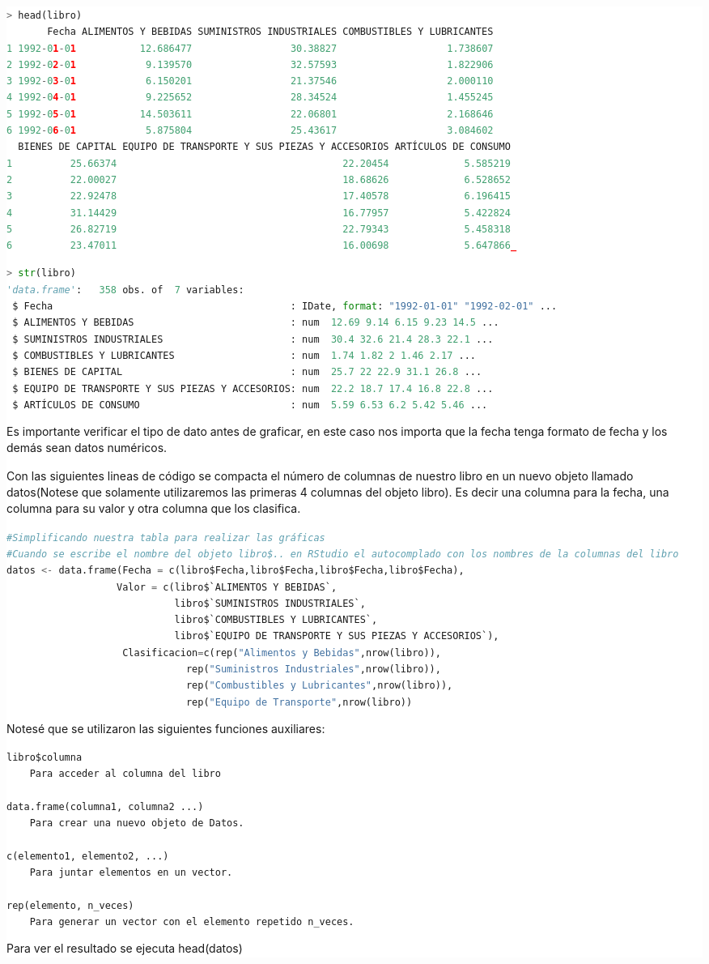 ```python
> head(libro)
       Fecha ALIMENTOS Y BEBIDAS SUMINISTROS INDUSTRIALES COMBUSTIBLES Y LUBRICANTES
1 1992-01-01           12.686477                 30.38827                   1.738607
2 1992-02-01            9.139570                 32.57593                   1.822906
3 1992-03-01            6.150201                 21.37546                   2.000110
4 1992-04-01            9.225652                 28.34524                   1.455245
5 1992-05-01           14.503611                 22.06801                   2.168646
6 1992-06-01            5.875804                 25.43617                   3.084602
  BIENES DE CAPITAL EQUIPO DE TRANSPORTE Y SUS PIEZAS Y ACCESORIOS ARTÍCULOS DE CONSUMO
1          25.66374                                       22.20454             5.585219
2          22.00027                                       18.68626             6.528652
3          22.92478                                       17.40578             6.196415
4          31.14429                                       16.77957             5.422824
5          26.82719                                       22.79343             5.458318
6          23.47011                                       16.00698             5.647866_

```

```python
> str(libro)
'data.frame':	358 obs. of  7 variables:
 $ Fecha                                         : IDate, format: "1992-01-01" "1992-02-01" ...
 $ ALIMENTOS Y BEBIDAS                           : num  12.69 9.14 6.15 9.23 14.5 ...
 $ SUMINISTROS INDUSTRIALES                      : num  30.4 32.6 21.4 28.3 22.1 ...
 $ COMBUSTIBLES Y LUBRICANTES                    : num  1.74 1.82 2 1.46 2.17 ...
 $ BIENES DE CAPITAL                             : num  25.7 22 22.9 31.1 26.8 ...
 $ EQUIPO DE TRANSPORTE Y SUS PIEZAS Y ACCESORIOS: num  22.2 18.7 17.4 16.8 22.8 ...
 $ ARTÍCULOS DE CONSUMO                          : num  5.59 6.53 6.2 5.42 5.46 ...
```
Es importante verificar el tipo de dato antes de graficar, en este caso nos importa que la fecha tenga formato de fecha y los demás sean datos numéricos.

Con las siguientes lineas de código se compacta el número de columnas de nuestro libro en un nuevo objeto llamado datos(Notese que solamente utilizaremos las primeras 4 columnas del objeto libro). Es decir una columna para la fecha, una columna para su valor y otra columna que los clasifica.

```python
#Simplificando nuestra tabla para realizar las gráficas
#Cuando se escribe el nombre del objeto libro$.. en RStudio el autocomplado con los nombres de la columnas del libro
datos <- data.frame(Fecha = c(libro$Fecha,libro$Fecha,libro$Fecha,libro$Fecha),
                   Valor = c(libro$`ALIMENTOS Y BEBIDAS`,
                             libro$`SUMINISTROS INDUSTRIALES`,
                             libro$`COMBUSTIBLES Y LUBRICANTES`,
                             libro$`EQUIPO DE TRANSPORTE Y SUS PIEZAS Y ACCESORIOS`),
                    Clasificacion=c(rep("Alimentos y Bebidas",nrow(libro)),
                               rep("Suministros Industriales",nrow(libro)),
                               rep("Combustibles y Lubricantes",nrow(libro)),
                               rep("Equipo de Transporte",nrow(libro))
```
Notesé que se utilizaron las siguientes funciones auxiliares:

```
libro$columna
    Para acceder al columna del libro

data.frame(columna1, columna2 ...)
    Para crear una nuevo objeto de Datos.

c(elemento1, elemento2, ...)
    Para juntar elementos en un vector.

rep(elemento, n_veces)    
    Para generar un vector con el elemento repetido n_veces.
```
Para ver el resultado se ejecuta head(datos)